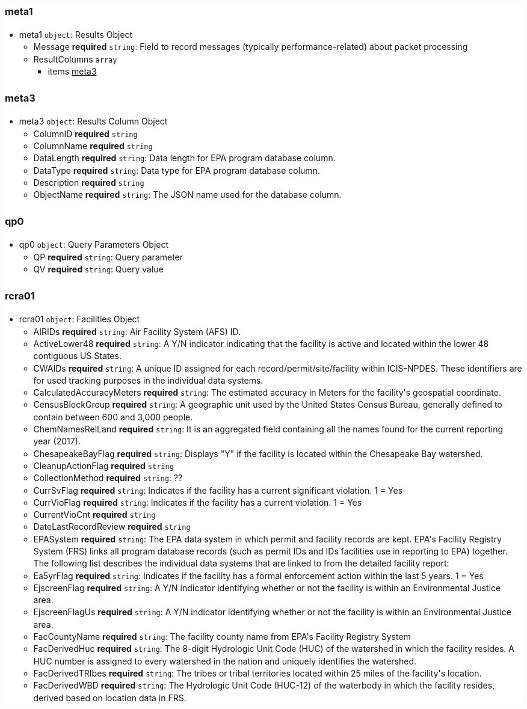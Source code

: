 ### meta1
* meta1 `object`: Results Object
  * Message **required** `string`: Field to record messages (typically performance-related) about packet processing
  * ResultColumns `array`
    * items [meta3](#meta3)

### meta3
* meta3 `object`: Results Column Object
  * ColumnID **required** `string`
  * ColumnName **required** `string`
  * DataLength **required** `string`: Data length for EPA program database column.
  * DataType **required** `string`: Data type for EPA program database column.
  * Description **required** `string`
  * ObjectName **required** `string`: The JSON name used for the database column.

### qp0
* qp0 `object`: Query Parameters Object
  * QP **required** `string`: Query parameter
  * QV **required** `string`: Query value

### rcra01
* rcra01 `object`: Facilities Object
  * AIRIDs **required** `string`: Air Facility System (AFS) ID.
  * ActiveLower48 **required** `string`: A Y/N indicator indicating that the facility is active and located within the lower 48 contiguous US States.
  * CWAIDs **required** `string`: A unique  ID assigned for each record/permit/site/facility within ICIS-NPDES. These identifiers are for used tracking purposes in the individual data systems.
  * CalculatedAccuracyMeters **required** `string`: The estimated accuracy in Meters for the facility's geospatial coordinate.
  * CensusBlockGroup **required** `string`: A geographic unit used by the United States Census Bureau, generally defined to contain between 600 and 3,000 people.
  * ChemNamesRelLand **required** `string`: It is an aggregated field containing all the names found for the current reporting year (2017).
  * ChesapeakeBayFlag **required** `string`: Displays "Y" if the facility is located within the Chesapeake Bay watershed.
  * CleanupActionFlag **required** `string`
  * CollectionMethod **required** `string`: ??
  * CurrSvFlag **required** `string`: Indicates if the facility has a current significant violation. 1 = Yes
  * CurrVioFlag **required** `string`: Indicates if the facility has a current violation. 1 = Yes
  * CurrentVioCnt **required** `string`
  * DateLastRecordReview **required** `string`
  * EPASystem **required** `string`: The EPA data system in which permit and facility records are kept. EPA's Facility Registry System (FRS) links all program database records (such as permit IDs and IDs facilities use in reporting to EPA) together. The following list describes the individual data systems that are linked to from the detailed facility report: 
  * Ea5yrFlag **required** `string`: Indicates if the facility has a formal enforcement action within the last 5 years. 1 = Yes
  * EjscreenFlag **required** `string`: A Y/N indicator identifying whether or not the facility is within an Environmental Justice area.
  * EjscreenFlagUs **required** `string`: A Y/N indicator identifying whether or not the facility is within an Environmental Justice area.
  * FacCountyName **required** `string`: The facility county name from EPA's Facility Registry System
  * FacDerivedHuc **required** `string`: The 8-digit Hydrologic Unit Code (HUC) of the watershed in which the facility resides. A HUC number is assigned to every watershed in the nation and uniquely identifies the watershed.
  * FacDerivedTRIbes **required** `string`: The tribes or tribal territories located within 25 miles of the facility's location.
  * FacDerivedWBD **required** `string`: The Hydrologic Unit Code (HUC-12) of the waterbody in which the facility resides, derived based on location data in FRS.